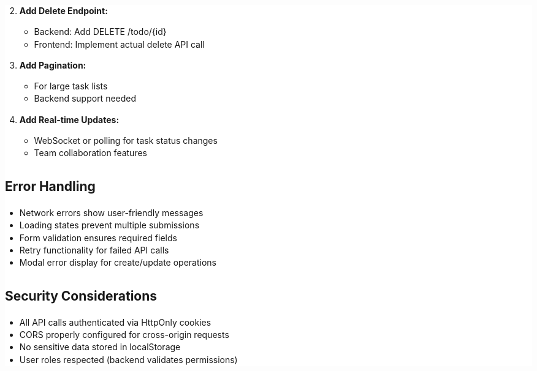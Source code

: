2. **Add Delete Endpoint:**
   - Backend: Add DELETE /todo/{id}
   - Frontend: Implement actual delete API call

3. **Add Pagination:**
   - For large task lists
   - Backend support needed

4. **Add Real-time Updates:**
   - WebSocket or polling for task status changes
   - Team collaboration features

## Error Handling

- Network errors show user-friendly messages
- Loading states prevent multiple submissions
- Form validation ensures required fields
- Retry functionality for failed API calls
- Modal error display for create/update operations

## Security Considerations

- All API calls authenticated via HttpOnly cookies
- CORS properly configured for cross-origin requests
- No sensitive data stored in localStorage
- User roles respected (backend validates permissions)
